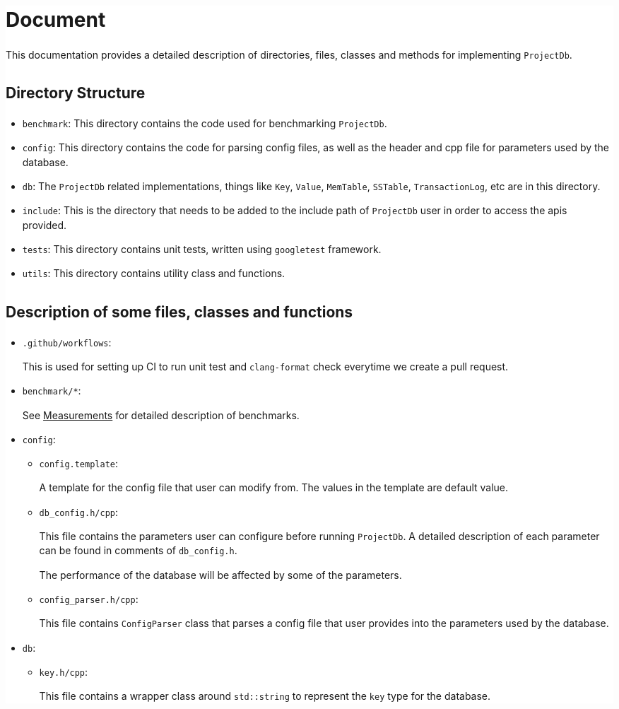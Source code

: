 # Document

This documentation provides a detailed description of directories, files, classes and methods for implementing `ProjectDb`.

## Directory Structure

- `benchmark`: This directory contains the code used for benchmarking `ProjectDb`.

- `config`: This directory contains the code for parsing config files, as well as the header and cpp file for parameters used by the database.

- `db`: The `ProjectDb` related implementations, things like `Key`, `Value`, `MemTable`, `SSTable`, `TransactionLog`, etc are in this directory.

- `include`: This is the directory that needs to be added to the include path of `ProjectDb` user in order to access the apis provided.

- `tests`: This directory contains unit tests, written using `googletest` framework.

- `utils`: This directory contains utility class and functions.

## Description of some files, classes and functions

- `.github/workflows`:
  
  This is used for setting up CI to run unit test and `clang-format` check everytime we create a pull request.
  
- `benchmark/*`: 

  See [Measurements](https://github.com/mli9502/ProjectDb/blob/main/docs/Measurements.pdf) for detailed description of benchmarks.

- `config`:
  
  - `config.template`: 
    
    A template for the config file that user can modify from. The values in the template are default value.

  - `db_config.h/cpp`: 
  
    This file contains the parameters user can configure before running `ProjectDb`. A detailed description of each parameter can be found in comments of `db_config.h`. 

    The performance of the database will be affected by some of the parameters.

  - `config_parser.h/cpp`: 

    This file contains `ConfigParser` class that parses a config file that user provides into the parameters used by the database.

- `db`:

  - `key.h/cpp`:

    This file contains a wrapper class around `std::string` to represent the `key` type for the database.
